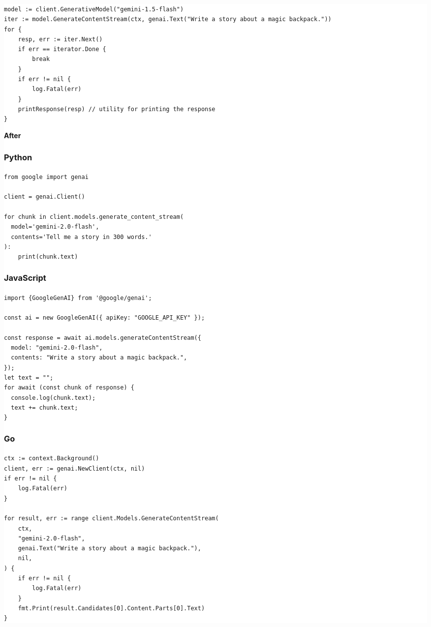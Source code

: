     model := client.GenerativeModel("gemini-1.5-flash")
    iter := model.GenerateContentStream(ctx, genai.Text("Write a story about a magic backpack."))
    for {
        resp, err := iter.Next()
        if err == iterator.Done {
            break
        }
        if err != nil {
            log.Fatal(err)
        }
        printResponse(resp) // utility for printing the response
    }

**After**

### Python

    from google import genai

    client = genai.Client()

    for chunk in client.models.generate_content_stream(
      model='gemini-2.0-flash',
      contents='Tell me a story in 300 words.'
    ):
        print(chunk.text)

### JavaScript

    import {GoogleGenAI} from '@google/genai';

    const ai = new GoogleGenAI({ apiKey: "GOOGLE_API_KEY" });

    const response = await ai.models.generateContentStream({
      model: "gemini-2.0-flash",
      contents: "Write a story about a magic backpack.",
    });
    let text = "";
    for await (const chunk of response) {
      console.log(chunk.text);
      text += chunk.text;
    }

### Go

    ctx := context.Background()
    client, err := genai.NewClient(ctx, nil)
    if err != nil {
        log.Fatal(err)
    }

    for result, err := range client.Models.GenerateContentStream(
        ctx,
        "gemini-2.0-flash",
        genai.Text("Write a story about a magic backpack."),
        nil,
    ) {
        if err != nil {
            log.Fatal(err)
        }
        fmt.Print(result.Candidates[0].Content.Parts[0].Text)
    }
